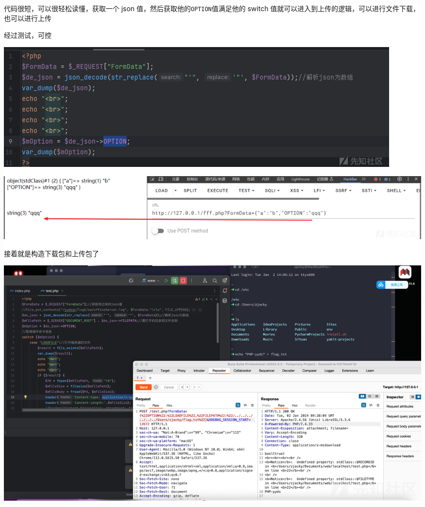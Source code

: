 代码很短，可以很轻松读懂，获取一个 json 值，然后获取他的`OPTION`​值满足他的 switch 值就可以进入到上传的逻辑，可以进行文件下载，也可以进行上传

经过测试，可控

[![](assets/1709083162-91a0163ac1245d3ea1a5431967f5c1be.png)](https://xzfile.aliyuncs.com/media/upload/picture/20240227110321-c3a47a90-d51c-1.png)

[![](assets/1709083162-3564bf6e800ebf529de09acc6815ef3f.png)](https://xzfile.aliyuncs.com/media/upload/picture/20240227110326-c66ff42a-d51c-1.png)

接着就是构造下载包和上传包了

[![](assets/1709083162-f01afcd95872557decfc35917cf0b09d.png)](https://xzfile.aliyuncs.com/media/upload/picture/20240227110331-c9c835b0-d51c-1.png)
